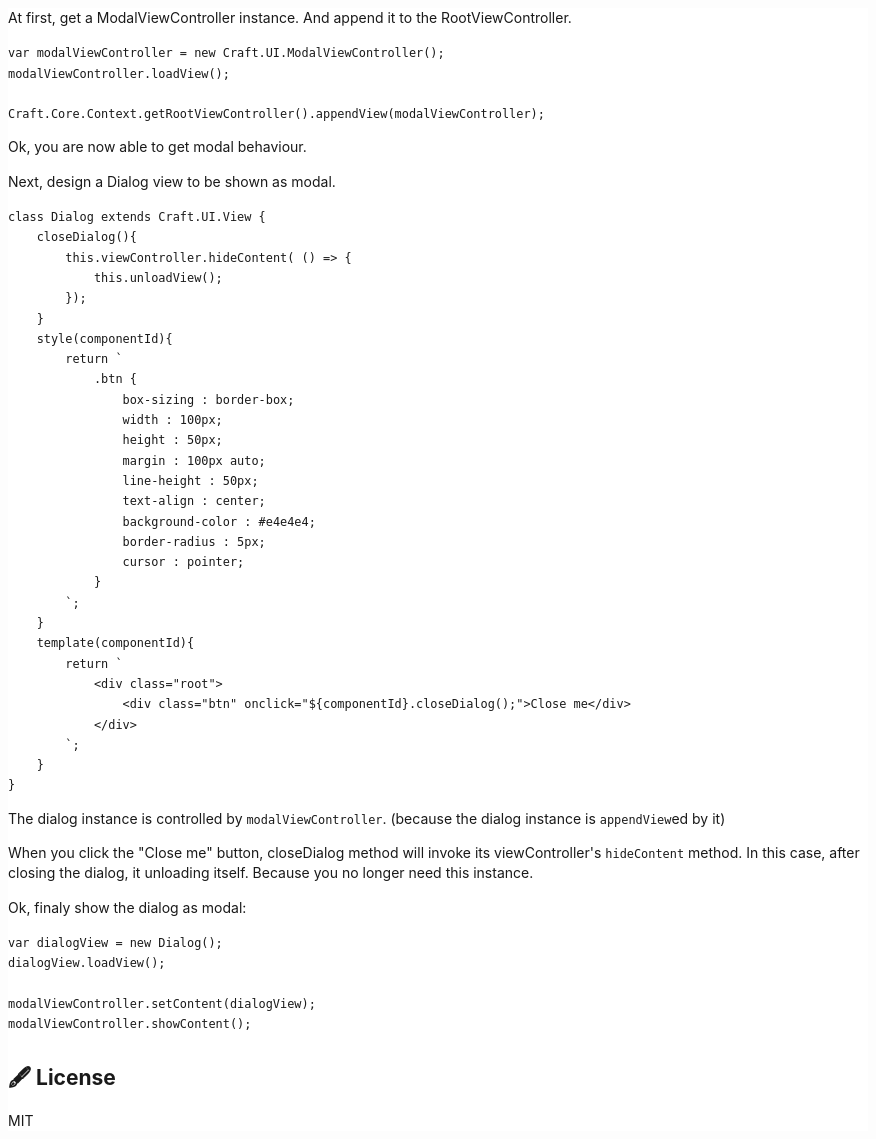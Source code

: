 At first, get a ModalViewController instance. 
And append it to the RootViewController.

``` 
var modalViewController = new Craft.UI.ModalViewController();
modalViewController.loadView();

Craft.Core.Context.getRootViewController().appendView(modalViewController);
``` 

Ok, you are now able to get modal behaviour.

Next, design a Dialog view to be shown as modal.

``` 
class Dialog extends Craft.UI.View {
	closeDialog(){
		this.viewController.hideContent( () => {
			this.unloadView();
		});
	}
	style(componentId){
		return `
			.btn {
				box-sizing : border-box;
				width : 100px;
				height : 50px;
				margin : 100px auto;
				line-height : 50px;
				text-align : center;
				background-color : #e4e4e4;
				border-radius : 5px;
				cursor : pointer;
			}
		`;
	}
	template(componentId){
		return `
			<div class="root">
				<div class="btn" onclick="${componentId}.closeDialog();">Close me</div>
			</div>
		`;
	}
}
``` 

The dialog instance is controlled by `modalViewController`. (because the dialog instance is `appendView`ed by it)

When you click the "Close me" button, closeDialog method will invoke its viewController's `hideContent` method. 
In this case, after closing the dialog, it unloading itself. Because you no longer need this instance. 

Ok, finaly show the dialog as modal:

``` 
var dialogView = new Dialog();
dialogView.loadView();

modalViewController.setContent(dialogView);
modalViewController.showContent();
``` 


## 🖋 License

MIT

